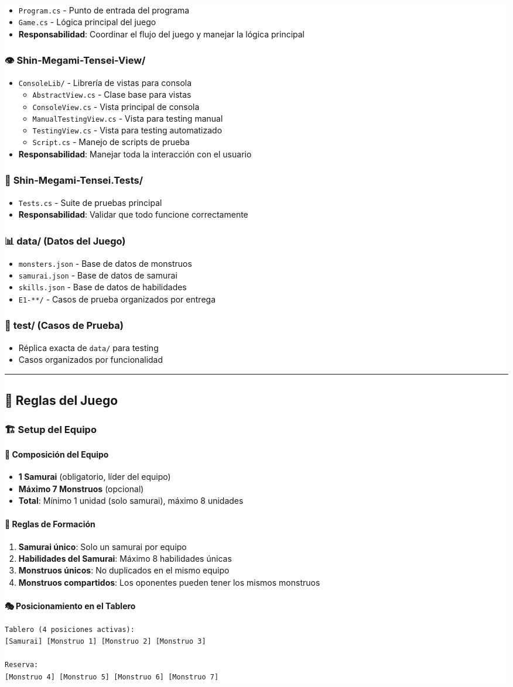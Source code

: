 - `Program.cs` - Punto de entrada del programa
- `Game.cs` - Lógica principal del juego
- **Responsabilidad**: Coordinar el flujo del juego y manejar la lógica principal

### 👁️ **Shin-Megami-Tensei-View/**

- `ConsoleLib/` - Librería de vistas para consola
  - `AbstractView.cs` - Clase base para vistas
  - `ConsoleView.cs` - Vista principal de consola
  - `ManualTestingView.cs` - Vista para testing manual
  - `TestingView.cs` - Vista para testing automatizado
  - `Script.cs` - Manejo de scripts de prueba
- **Responsabilidad**: Manejar toda la interacción con el usuario

### 🧪 **Shin-Megami-Tensei.Tests/**

- `Tests.cs` - Suite de pruebas principal
- **Responsabilidad**: Validar que todo funcione correctamente

### 📊 **data/** (Datos del Juego)

- `monsters.json` - Base de datos de monstruos
- `samurai.json` - Base de datos de samurai
- `skills.json` - Base de datos de habilidades
- `E1-**/` - Casos de prueba organizados por entrega

### 🧪 **test/** (Casos de Prueba)

- Réplica exacta de `data/` para testing
- Casos organizados por funcionalidad

---

## 🎲 Reglas del Juego

### 🏗️ **Setup del Equipo**

#### 👤 **Composición del Equipo**

- **1 Samurai** (obligatorio, líder del equipo)
- **Máximo 7 Monstruos** (opcional)
- **Total**: Mínimo 1 unidad (solo samurai), máximo 8 unidades

#### 🎯 **Reglas de Formación**

1. **Samurai único**: Solo un samurai por equipo
2. **Habilidades del Samurai**: Máximo 8 habilidades únicas
3. **Monstruos únicos**: No duplicados en el mismo equipo
4. **Monstruos compartidos**: Los oponentes pueden tener los mismos monstruos

#### 🎭 **Posicionamiento en el Tablero**

```
Tablero (4 posiciones activas):
[Samurai] [Monstruo 1] [Monstruo 2] [Monstruo 3]

Reserva:
[Monstruo 4] [Monstruo 5] [Monstruo 6] [Monstruo 7]
```
